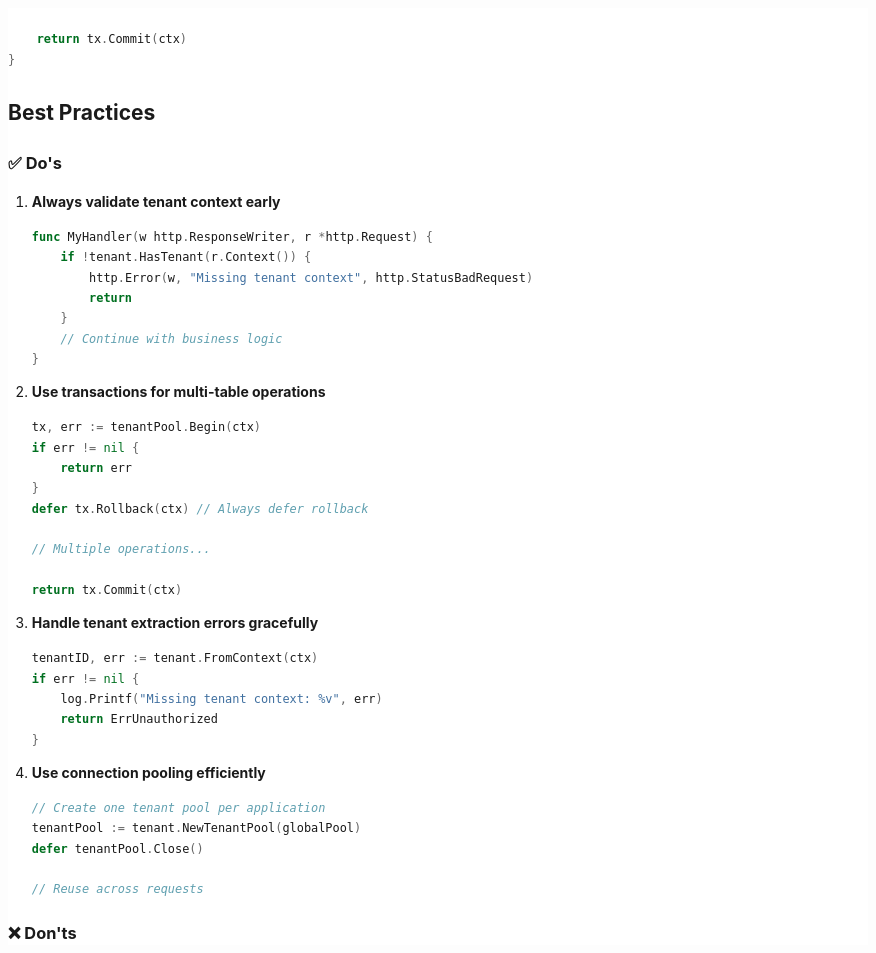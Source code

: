 ```go
    
    return tx.Commit(ctx)
}
```

## Best Practices

### ✅ Do's

1. **Always validate tenant context early**
   ```go
   func MyHandler(w http.ResponseWriter, r *http.Request) {
       if !tenant.HasTenant(r.Context()) {
           http.Error(w, "Missing tenant context", http.StatusBadRequest)
           return
       }
       // Continue with business logic
   }
   ```

2. **Use transactions for multi-table operations**
   ```go
   tx, err := tenantPool.Begin(ctx)
   if err != nil {
       return err
   }
   defer tx.Rollback(ctx) // Always defer rollback
   
   // Multiple operations...
   
   return tx.Commit(ctx)
   ```

3. **Handle tenant extraction errors gracefully**
   ```go
   tenantID, err := tenant.FromContext(ctx)
   if err != nil {
       log.Printf("Missing tenant context: %v", err)
       return ErrUnauthorized
   }
   ```

4. **Use connection pooling efficiently**
   ```go
   // Create one tenant pool per application
   tenantPool := tenant.NewTenantPool(globalPool)
   defer tenantPool.Close()
   
   // Reuse across requests
   ```

### ❌ Don'ts
